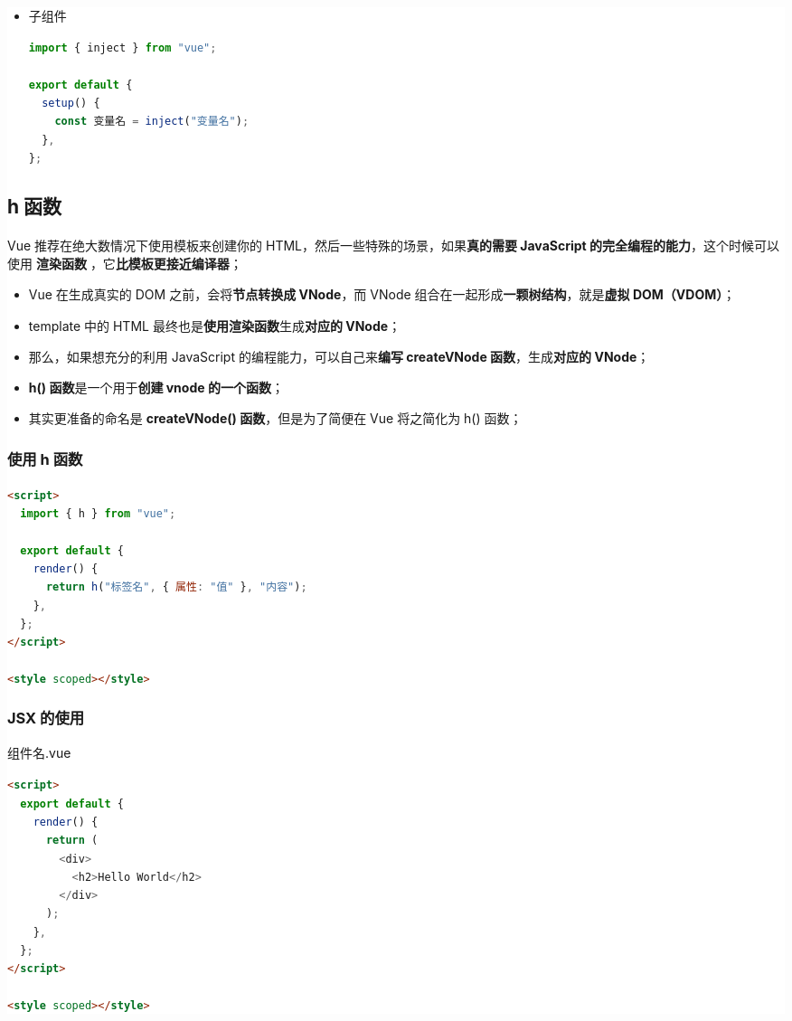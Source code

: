 - 子组件

  ```js
  import { inject } from "vue";

  export default {
    setup() {
      const 变量名 = inject("变量名");
    },
  };
  ```

## h 函数

Vue 推荐在绝大数情况下使用模板来创建你的 HTML，然后一些特殊的场景，如果**真的需要 JavaScript 的完全编程的能力**，这个时候可以使用 **渲染函数** ，它**比模板更接近编译器**；

- Vue 在生成真实的 DOM 之前，会将**节点转换成 VNode**，而 VNode 组合在一起形成**一颗树结构**，就是**虚拟 DOM（VDOM）**；
- template 中的 HTML 最终也是**使用渲染函数**生成**对应的 VNode**；
- 那么，如果想充分的利用 JavaScript 的编程能力，可以自己来**编写 createVNode 函数**，生成**对应的 VNode**；

- **h() 函数**是一个用于**创建 vnode 的一个函数**；
- 其实更准备的命名是 **createVNode() 函数**，但是为了简便在 Vue 将之简化为 h() 函数；

### 使用 h 函数

```html
<script>
  import { h } from "vue";

  export default {
    render() {
      return h("标签名", { 属性: "值" }, "内容");
    },
  };
</script>

<style scoped></style>
```

### JSX 的使用

组件名.vue

```html
<script>
  export default {
    render() {
      return (
        <div>
          <h2>Hello World</h2>
        </div>
      );
    },
  };
</script>

<style scoped></style>
```
